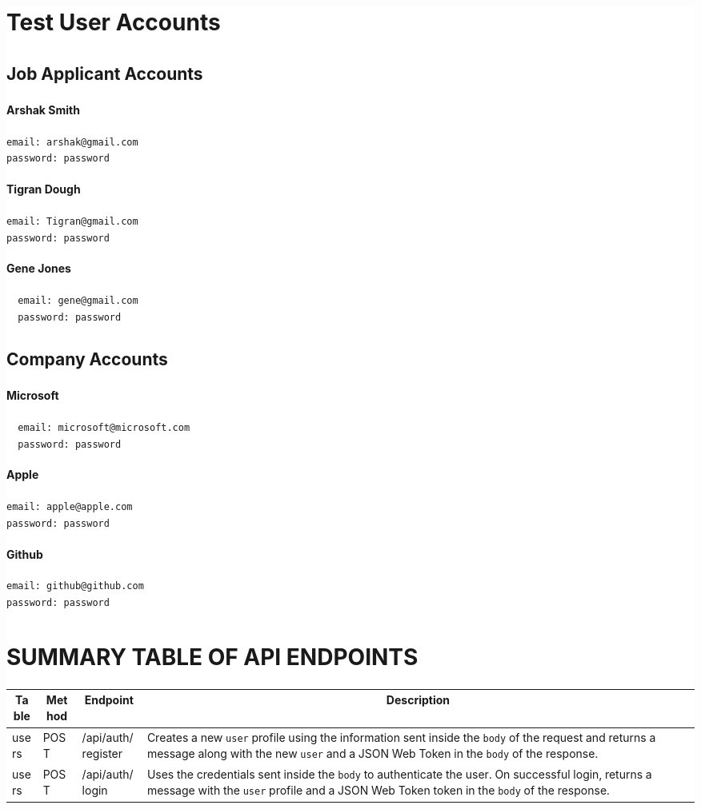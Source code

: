 # **Test User Accounts**

## Job Applicant Accounts

#### Arshak Smith

```
email: arshak@gmail.com
password: password
```

#### Tigran Dough

```
email: Tigran@gmail.com
password: password
```

#### Gene Jones

```
  email: gene@gmail.com
  password: password
```

## Company Accounts

#### Microsoft

```
  email: microsoft@microsoft.com
  password: password
```

#### Apple

```
email: apple@apple.com
password: password
```

#### Github

```
email: github@github.com
password: password
```

# **SUMMARY TABLE OF API ENDPOINTS**

| Table | Method | Endpoint           | Description                                                                                                                                                                                    |
| ----- | ------ | ------------------ | ---------------------------------------------------------------------------------------------------------------------------------------------------------------------------------------------- |
| users | POST   | /api/auth/register | Creates a new `user` profile using the information sent inside the `body` of the request and returns a message along with the new `user` and a JSON Web Token in the `body` of the response.   |
| users | POST   | /api/auth/login    | Uses the credentials sent inside the `body` to authenticate the user. On successful login, returns a message with the `user` profile and a JSON Web Token token in the `body` of the response. |

